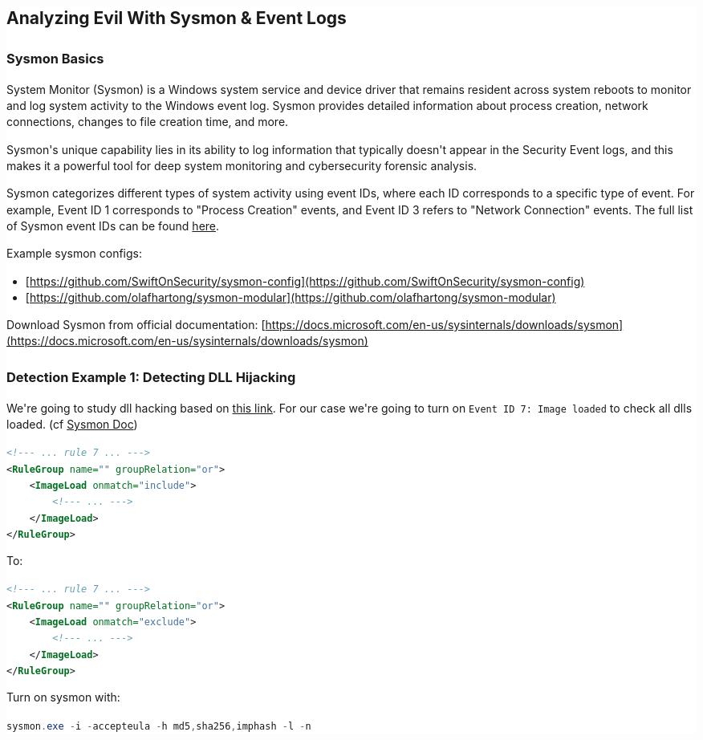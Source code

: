 
## Analyzing Evil With Sysmon & Event Logs

### Sysmon Basics

System Monitor (Sysmon) is a Windows system service and device driver that remains resident across system reboots to monitor and log system activity to the Windows event log. Sysmon provides detailed information about process creation, network connections, changes to file creation time, and more.

Sysmon's unique capability lies in its ability to log information that typically doesn't appear in the Security Event logs, and this makes it a powerful tool for deep system monitoring and cybersecurity forensic analysis.

Sysmon categorizes different types of system activity using event IDs, where each ID corresponds to a specific type of event. For example, Event ID 1 corresponds to "Process Creation" events, and Event ID 3 refers to "Network Connection" events. The full list of Sysmon event IDs can be found [here](https://learn.microsoft.com/en-us/sysinternals/downloads/sysmon).

Example sysmon configs:
- [https://github.com/SwiftOnSecurity/sysmon-config](https://github.com/SwiftOnSecurity/sysmon-config)
- [https://github.com/olafhartong/sysmon-modular](https://github.com/olafhartong/sysmon-modular)

Download Sysmon from official documentation:
[https://docs.microsoft.com/en-us/sysinternals/downloads/sysmon](https://docs.microsoft.com/en-us/sysinternals/downloads/sysmon)

### Detection Example 1: Detecting DLL Hijacking

We're going to study dll hacking based on [this link](https://www.wietzebeukema.nl/blog/hijacking-dlls-in-windows). 
For our case we're going to turn on `Event ID 7: Image loaded` to check all dlls loaded. (cf [Sysmon Doc](https://learn.microsoft.com/en-us/sysinternals/downloads/sysmon))
``` xml
<!--- ... rule 7 ... --->
<RuleGroup name="" groupRelation="or">
    <ImageLoad onmatch="include">
        <!--- ... --->
    </ImageLoad>
</RuleGroup>
```
To:
``` xml
<!--- ... rule 7 ... --->
<RuleGroup name="" groupRelation="or">
    <ImageLoad onmatch="exclude">
        <!--- ... --->
    </ImageLoad>
</RuleGroup>
```

Turn on sysmon with:
``` Powershell
sysmon.exe -i -accepteula -h md5,sha256,imphash -l -n
```
